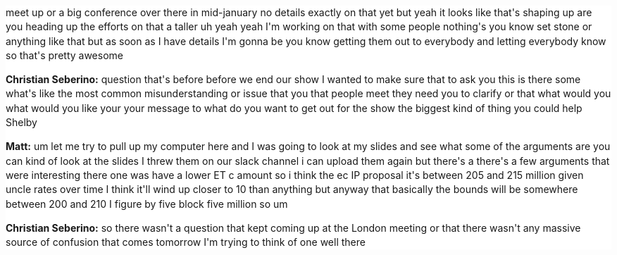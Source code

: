 meet up or a big conference over there
in mid-january no details exactly on
that yet but yeah it looks like that's
shaping up are you heading up the
efforts on that a taller uh yeah yeah
I'm working on that with some people
nothing's you know
set stone or anything like that but as
soon as I have details I'm gonna be you
know getting them out to everybody and
letting everybody know so that's pretty
awesome 


**Christian Seberino:**
question that's before before we
end our show I wanted to make sure that
to ask you this is there some what's
like the most common misunderstanding or
issue that you that people meet they
need you to clarify or that what would
you what would you like your your
message to what do you want to get out
for the show the biggest kind of thing
you could help Shelby



**Matt:**
 um let me try to
pull up my computer here and I was going
to look at my slides and see what some
of the arguments are you can kind of
look at the slides I threw them on our
slack channel i can upload them again
but there's a there's a few arguments
that were interesting there one was have
a lower ET c amount so i think the ec IP
proposal it's between 205 and 215
million given uncle rates over time I
think it'll wind up closer to 10 than
anything but anyway that basically the
bounds will be somewhere between 200 and
210 I figure by five block five million
so um



**Christian Seberino:**
 so there wasn't a question that
kept coming up at the London meeting or
that there wasn't any massive source of
confusion that comes tomorrow I'm trying
to think of one well there
